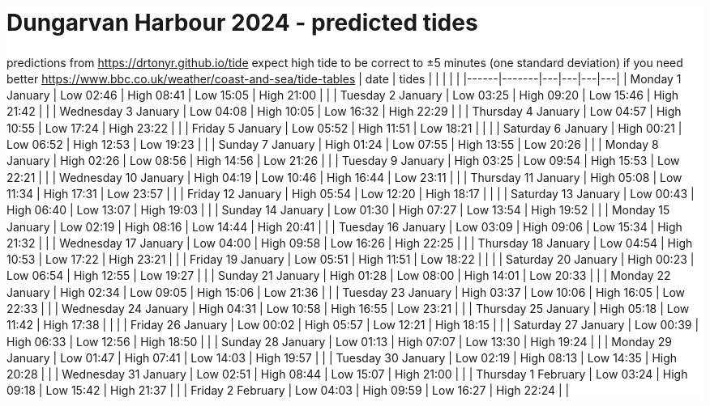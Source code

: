 # Dungarvan Harbour 2024 - predicted tides
predictions from https://drtonyr.github.io/tide
expect high tide to be correct to ±5 minutes (one standard deviation)
if you need better https://www.bbc.co.uk/weather/coast-and-sea/tide-tables
| date | tides |   |   |   |   |
|------|-------|---|---|---|---|
| Monday 1 January | Low 02:46 | High 08:41 | Low 15:05 | High 21:00 |  |
| Tuesday 2 January | Low 03:25 | High 09:20 | Low 15:46 | High 21:42 |  |
| Wednesday 3 January | Low 04:08 | High 10:05 | Low 16:32 | High 22:29 |  |
| Thursday 4 January | Low 04:57 | High 10:55 | Low 17:24 | High 23:22 |  |
| Friday 5 January | Low 05:52 | High 11:51 | Low 18:21 |  |  |
| Saturday 6 January | High 00:21 | Low 06:52 | High 12:53 | Low 19:23 |  |
| Sunday 7 January | High 01:24 | Low 07:55 | High 13:55 | Low 20:26 |  |
| Monday 8 January | High 02:26 | Low 08:56 | High 14:56 | Low 21:26 |  |
| Tuesday 9 January | High 03:25 | Low 09:54 | High 15:53 | Low 22:21 |  |
| Wednesday 10 January | High 04:19 | Low 10:46 | High 16:44 | Low 23:11 |  |
| Thursday 11 January | High 05:08 | Low 11:34 | High 17:31 | Low 23:57 |  |
| Friday 12 January | High 05:54 | Low 12:20 | High 18:17 |  |  |
| Saturday 13 January | Low 00:43 | High 06:40 | Low 13:07 | High 19:03 |  |
| Sunday 14 January | Low 01:30 | High 07:27 | Low 13:54 | High 19:52 |  |
| Monday 15 January | Low 02:19 | High 08:16 | Low 14:44 | High 20:41 |  |
| Tuesday 16 January | Low 03:09 | High 09:06 | Low 15:34 | High 21:32 |  |
| Wednesday 17 January | Low 04:00 | High 09:58 | Low 16:26 | High 22:25 |  |
| Thursday 18 January | Low 04:54 | High 10:53 | Low 17:22 | High 23:21 |  |
| Friday 19 January | Low 05:51 | High 11:51 | Low 18:22 |  |  |
| Saturday 20 January | High 00:23 | Low 06:54 | High 12:55 | Low 19:27 |  |
| Sunday 21 January | High 01:28 | Low 08:00 | High 14:01 | Low 20:33 |  |
| Monday 22 January | High 02:34 | Low 09:05 | High 15:06 | Low 21:36 |  |
| Tuesday 23 January | High 03:37 | Low 10:06 | High 16:05 | Low 22:33 |  |
| Wednesday 24 January | High 04:31 | Low 10:58 | High 16:55 | Low 23:21 |  |
| Thursday 25 January | High 05:18 | Low 11:42 | High 17:38 |  |  |
| Friday 26 January | Low 00:02 | High 05:57 | Low 12:21 | High 18:15 |  |
| Saturday 27 January | Low 00:39 | High 06:33 | Low 12:56 | High 18:50 |  |
| Sunday 28 January | Low 01:13 | High 07:07 | Low 13:30 | High 19:24 |  |
| Monday 29 January | Low 01:47 | High 07:41 | Low 14:03 | High 19:57 |  |
| Tuesday 30 January | Low 02:19 | High 08:13 | Low 14:35 | High 20:28 |  |
| Wednesday 31 January | Low 02:51 | High 08:44 | Low 15:07 | High 21:00 |  |
| Thursday 1 February | Low 03:24 | High 09:18 | Low 15:42 | High 21:37 |  |
| Friday 2 February | Low 04:03 | High 09:59 | Low 16:27 | High 22:24 |  |